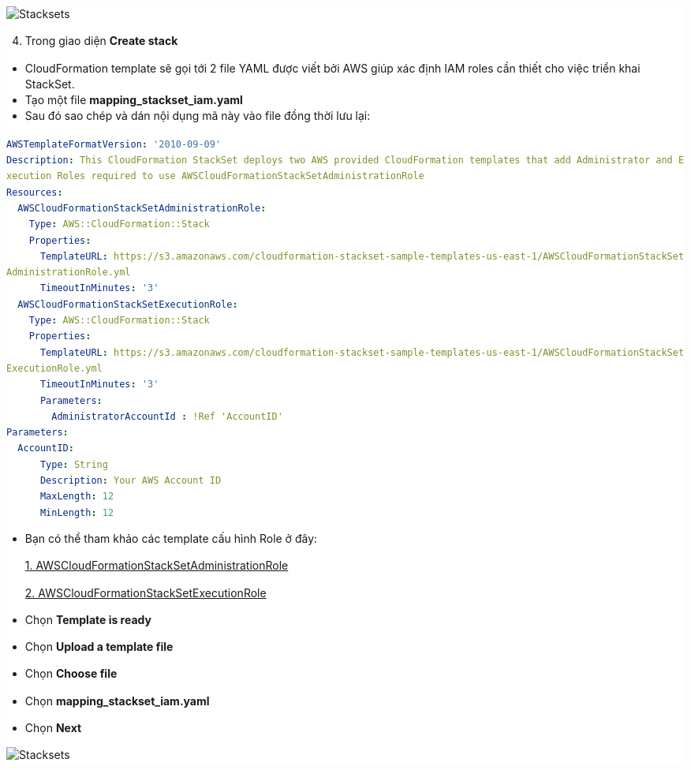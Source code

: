![Stacksets](/images/4.advancedcloudformation/0003-stackset.png?width=5120px)

4. Trong giao diện **Create stack**

- CloudFormation template sẽ gọi tới 2 file YAML được viết bởi AWS giúp xác định IAM roles cần thiết cho việc triển khai StackSet.
- Tạo một file **mapping_stackset_iam.yaml**
- Sau đó sao chép và dán nội dụng mã này vào file đồng thời lưu lại:

```yaml
AWSTemplateFormatVersion: '2010-09-09'
Description: This CloudFormation StackSet deploys two AWS provided CloudFormation templates that add Administrator and Execution Roles required to use AWSCloudFormationStackSetAdministrationRole
Resources:
  AWSCloudFormationStackSetAdministrationRole:
    Type: AWS::CloudFormation::Stack
    Properties:
      TemplateURL: https://s3.amazonaws.com/cloudformation-stackset-sample-templates-us-east-1/AWSCloudFormationStackSetAdministrationRole.yml 
      TimeoutInMinutes: '3'
  AWSCloudFormationStackSetExecutionRole:
    Type: AWS::CloudFormation::Stack
    Properties:
      TemplateURL: https://s3.amazonaws.com/cloudformation-stackset-sample-templates-us-east-1/AWSCloudFormationStackSetExecutionRole.yml 
      TimeoutInMinutes: '3'
      Parameters:
        AdministratorAccountId : !Ref 'AccountID'
Parameters:
  AccountID:
      Type: String
      Description: Your AWS Account ID
      MaxLength: 12
      MinLength: 12
```

- Bạn có thể tham khảo các template cấu hình Role ở đây:
    
    [1. AWSCloudFormationStackSetAdministrationRole](https://s3.amazonaws.com/cloudformation-stackset-sample-templates-us-east-1/AWSCloudFormationStackSetAdministrationRole.yml)
    
    [2. AWSCloudFormationStackSetExecutionRole](https://s3.amazonaws.com/cloudformation-stackset-sample-templates-us-east-1/AWSCloudFormationStackSetExecutionRole.yml)
    
- Chọn **Template is ready**
    
- Chọn **Upload a template file**
    
- Chọn **Choose file**
    
- Chọn **mapping_stackset_iam.yaml**
    
- Chọn **Next**
    

![Stacksets](/images/4.advancedcloudformation/0004-stackset.png?width=5120px)
